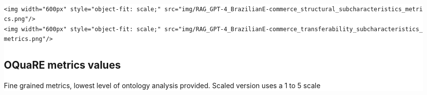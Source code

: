 	<img width="600px" style="object-fit: scale;" src="img/RAG_GPT-4_BrazilianE-commerce_structural_subcharacteristics_metrics.png"/>
	<img width="600px" style="object-fit: scale;" src="img/RAG_GPT-4_BrazilianE-commerce_transferability_subcharacteristics_metrics.png"/>
</p>

## OQuaRE metrics values
Fine grained metrics, lowest level of ontology analysis provided. Scaled version uses a 1 to 5 scale
